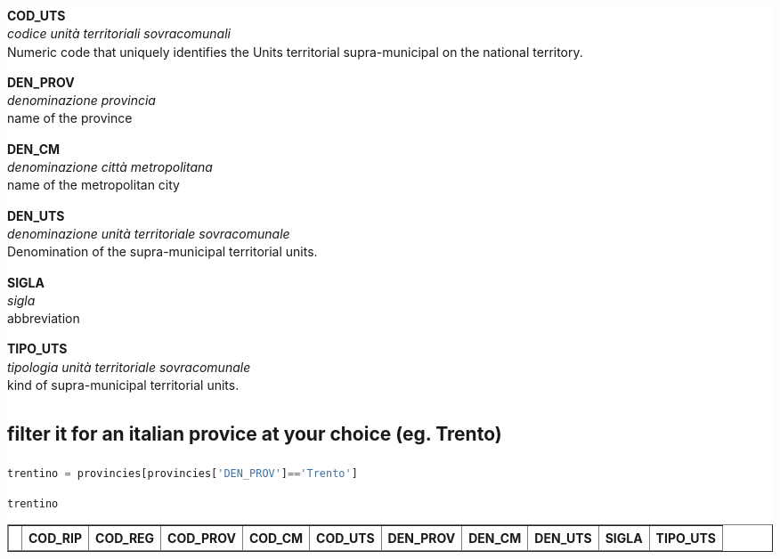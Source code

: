 **COD_UTS**<br/>
*codice unità territoriali sovracomunali*<br/>
Numeric code that uniquely identifies the Units
territorial supra-municipal on the national territory.

**DEN_PROV**<br/>
*denominazione provincia*<br/>
name of the province

**DEN_CM**<br/>
*denominazione città metropolitana*<br/>
name of the metropolitan city

**DEN_UTS**<br/>
*denominazione unità territoriale sovracomunale*<br/>
Denomination of the supra-municipal territorial units.

**SIGLA**<br/>
*sigla*<br/>
abbreviation

**TIPO_UTS**<br/>
*tipologia unità territoriale sovracomunale*<br/>
kind of supra-municipal territorial units.



## filter it for an italian provice at your choice (eg. Trento)


```python
trentino = provincies[provincies['DEN_PROV']=='Trento']
```


```python
trentino
```




<div>
<style scoped>
    .dataframe tbody tr th:only-of-type {
        vertical-align: middle;
    }

    .dataframe tbody tr th {
        vertical-align: top;
    }

    .dataframe thead th {
        text-align: right;
    }
</style>
<table border="1" class="dataframe">
  <thead>
    <tr style="text-align: right;">
      <th></th>
      <th>COD_RIP</th>
      <th>COD_REG</th>
      <th>COD_PROV</th>
      <th>COD_CM</th>
      <th>COD_UTS</th>
      <th>DEN_PROV</th>
      <th>DEN_CM</th>
      <th>DEN_UTS</th>
      <th>SIGLA</th>
      <th>TIPO_UTS</th>